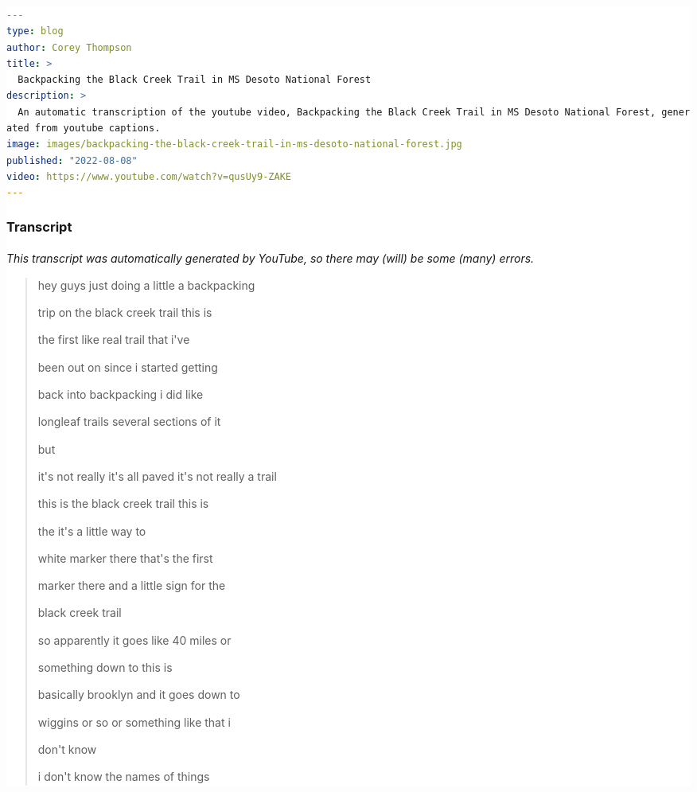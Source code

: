 ```yaml
---
type: blog
author: Corey Thompson
title: >
  Backpacking the Black Creek Trail in MS Desoto National Forest
description: >
  An automatic transcription of the youtube video, Backpacking the Black Creek Trail in MS Desoto National Forest, generated from youtube captions.
image: images/backpacking-the-black-creek-trail-in-ms-desoto-national-forest.jpg
published: "2022-08-08"
video: https://www.youtube.com/watch?v=qusUy9-ZAKE
---
```




### Transcript

*This transcript was automatically generated by YouTube, so there may (will) be some (many) errors.*

>hey guys 
just doing a little a backpacking
>
> trip on the 
black creek trail 
this is
>
> the first like real trail that i&#39;ve
>
> been out on since i started getting
>
> back into backpacking i did like
>
> longleaf trails several sections of it
>
> but
>
> it&#39;s not really 
it&#39;s all paved it&#39;s not really a trail
>
> this is the black creek trail this is
>
> the 
it&#39;s a little 
way to
>
> white marker there that&#39;s the first
>
> marker there and a little sign for the
>
> black creek trail
>
> so apparently it goes like 40 miles or
>
> something down to this is
>
> basically brooklyn and it goes down to
>
> wiggins or so or something like that i
>
> don&#39;t know
>
> i don&#39;t know the names of things